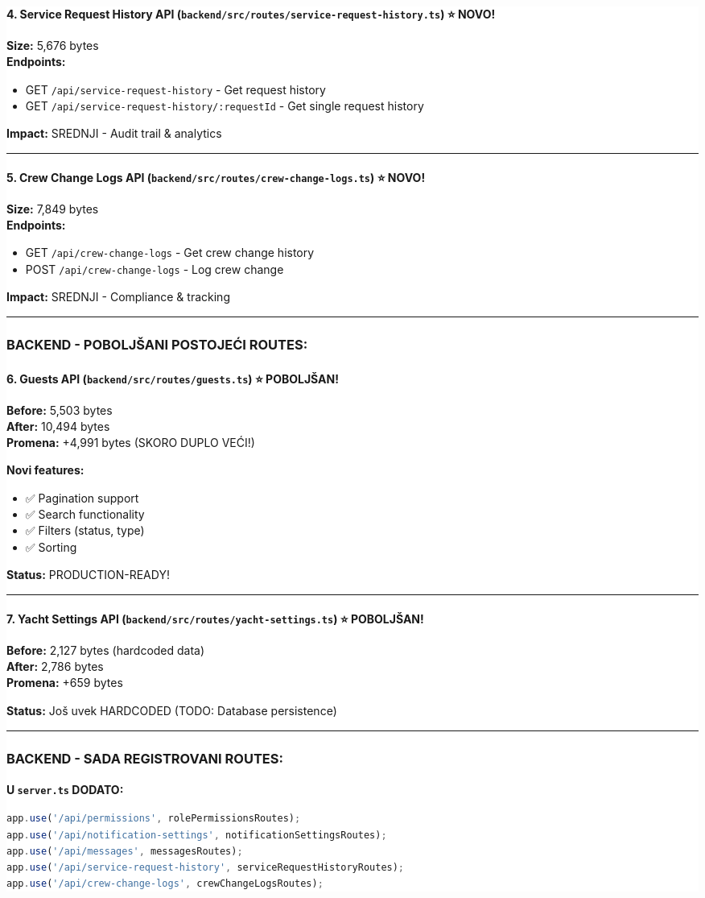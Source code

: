 
#### **4. Service Request History API** (`backend/src/routes/service-request-history.ts`) ⭐ NOVO!
**Size:** 5,676 bytes  
**Endpoints:**
- GET `/api/service-request-history` - Get request history
- GET `/api/service-request-history/:requestId` - Get single request history

**Impact:** SREDNJI - Audit trail & analytics

---

#### **5. Crew Change Logs API** (`backend/src/routes/crew-change-logs.ts`) ⭐ NOVO!
**Size:** 7,849 bytes  
**Endpoints:**
- GET `/api/crew-change-logs` - Get crew change history
- POST `/api/crew-change-logs` - Log crew change

**Impact:** SREDNJI - Compliance & tracking

---

### **BACKEND - POBOLJŠANI POSTOJEĆI ROUTES:**

#### **6. Guests API** (`backend/src/routes/guests.ts`) ⭐ POBOLJŠAN!
**Before:** 5,503 bytes  
**After:** 10,494 bytes  
**Promena:** +4,991 bytes (SKORO DUPLO VEĆI!)

**Novi features:**
- ✅ Pagination support
- ✅ Search functionality
- ✅ Filters (status, type)
- ✅ Sorting

**Status:** PRODUCTION-READY!

---

#### **7. Yacht Settings API** (`backend/src/routes/yacht-settings.ts`) ⭐ POBOLJŠAN!
**Before:** 2,127 bytes (hardcoded data)  
**After:** 2,786 bytes  
**Promena:** +659 bytes

**Status:** Još uvek HARDCODED (TODO: Database persistence)

---

### **BACKEND - SADA REGISTROVANI ROUTES:**

**U `server.ts` DODATO:**
```typescript
app.use('/api/permissions', rolePermissionsRoutes);
app.use('/api/notification-settings', notificationSettingsRoutes);
app.use('/api/messages', messagesRoutes);
app.use('/api/service-request-history', serviceRequestHistoryRoutes);
app.use('/api/crew-change-logs', crewChangeLogsRoutes);
```
